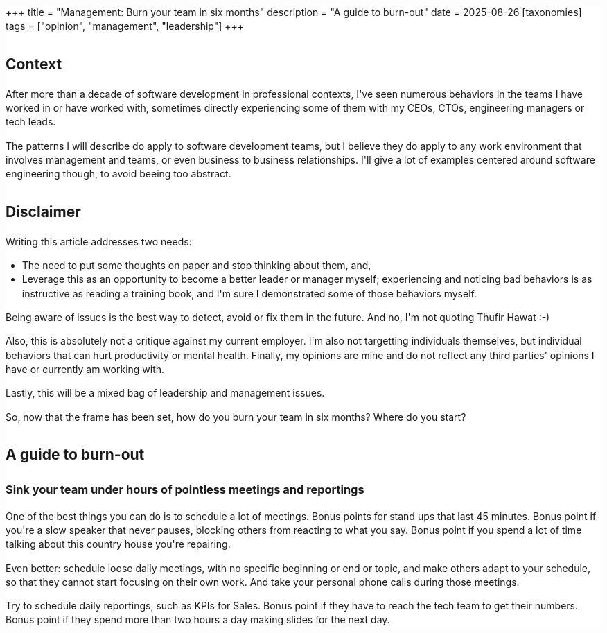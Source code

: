 +++
title = "Management: Burn your team in six months"
description = "A guide to burn-out"
date = 2025-08-26
[taxonomies]
tags = ["opinion", "management", "leadership"]
+++

## Context
After more than a decade of software development in professional contexts, I've seen numerous behaviors in the teams I have worked in or have worked with, sometimes directly experiencing some of them with my CEOs, CTOs, engineering managers or tech leads.

The patterns I will describe do apply to software development teams, but I believe they do apply to any work environment that involves management and teams, or even business to business relationships. I'll give a lot of examples centered around software engineering though, to avoid beeing too abstract.

## Disclaimer
Writing this article addresses two needs:
* The need to put some thoughts on paper and stop thinking about them, and,
* Leverage this as an opportunity to become a better leader or manager myself; experiencing and noticing bad behaviors is as instructive as reading a training book, and I'm sure I demonstrated some of those behaviors myself.

Being aware of issues is the best way to detect, avoid or fix them in the future. And no, I'm not quoting Thufir Hawat :-)

Also, this is absolutely not a critique against my current employer. I'm also not targetting individuals themselves, but individual behaviors that can hurt productivity or mental health. Finally, my opinions are mine and do not reflect any third parties' opinions I have or currently am working with.

Lastly, this will be a mixed bag of leadership and management issues.

So, now that the frame has been set, how do you burn your team in six months? Where do you start?

## A guide to burn-out

### Sink your team under hours of pointless meetings and reportings
One of the best things you can do is to schedule a lot of meetings. Bonus points for stand ups that last 45 minutes. Bonus point if you're a slow speaker that never pauses, blocking others from reacting to what you say. Bonus point if you spend a lot of time talking about this country house you're repairing.

Even better: schedule loose daily meetings, with no specific beginning or end or topic, and make others adapt to your schedule, so that they cannot start focusing on their own work. And take your personal phone calls during those meetings.

Try to schedule daily reportings, such as KPIs for Sales. Bonus point if they have to reach the tech team to get their numbers. Bonus point if they spend more than two hours a day making slides for the next day.
